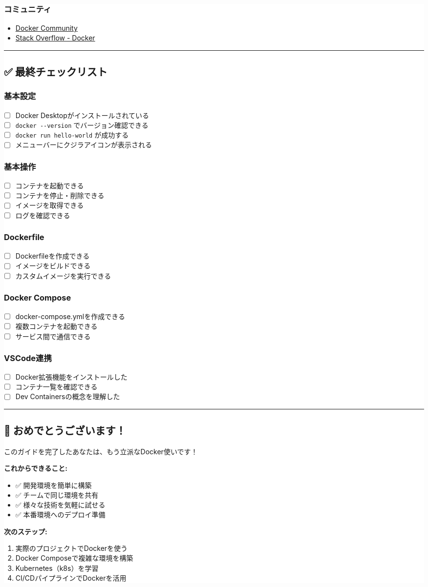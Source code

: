 ### コミュニティ
- [Docker Community](https://www.docker.com/community/)
- [Stack Overflow - Docker](https://stackoverflow.com/questions/tagged/docker)

---

## ✅ 最終チェックリスト

### 基本設定
- [ ] Docker Desktopがインストールされている
- [ ] `docker --version` でバージョン確認できる
- [ ] `docker run hello-world` が成功する
- [ ] メニューバーにクジラアイコンが表示される

### 基本操作
- [ ] コンテナを起動できる
- [ ] コンテナを停止・削除できる
- [ ] イメージを取得できる
- [ ] ログを確認できる

### Dockerfile
- [ ] Dockerfileを作成できる
- [ ] イメージをビルドできる
- [ ] カスタムイメージを実行できる

### Docker Compose
- [ ] docker-compose.ymlを作成できる
- [ ] 複数コンテナを起動できる
- [ ] サービス間で通信できる

### VSCode連携
- [ ] Docker拡張機能をインストールした
- [ ] コンテナ一覧を確認できる
- [ ] Dev Containersの概念を理解した

---

## 🎉 おめでとうございます！

このガイドを完了したあなたは、もう立派なDocker使いです！

**これからできること:**
- ✅ 開発環境を簡単に構築
- ✅ チームで同じ環境を共有
- ✅ 様々な技術を気軽に試せる
- ✅ 本番環境へのデプロイ準備

**次のステップ:**
1. 実際のプロジェクトでDockerを使う
2. Docker Composeで複雑な環境を構築
3. Kubernetes（k8s）を学習
4. CI/CDパイプラインでDockerを活用
